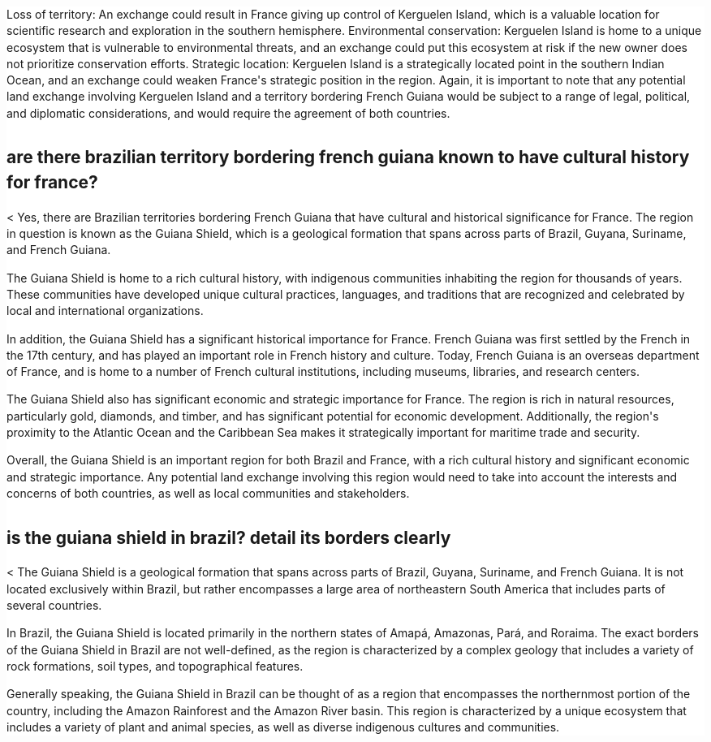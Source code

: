 Loss of territory: An exchange could result in France giving up control of Kerguelen Island, which is a valuable location for scientific research and exploration in the southern hemisphere.
Environmental conservation: Kerguelen Island is home to a unique ecosystem that is vulnerable to environmental threats, and an exchange could put this ecosystem at risk if the new owner does not prioritize conservation efforts.
Strategic location: Kerguelen Island is a strategically located point in the southern Indian Ocean, and an exchange could weaken France's strategic position in the region.
Again, it is important to note that any potential land exchange involving Kerguelen Island and a territory bordering French Guiana would be subject to a range of legal, political, and diplomatic considerations, and would require the agreement of both countries.

## are there brazilian territory bordering french guiana known to have cultural history for france?

< Yes, there are Brazilian territories bordering French Guiana that have cultural and historical significance for France. The region in question is known as the Guiana Shield, which is a geological formation that spans across parts of Brazil, Guyana, Suriname, and French Guiana.

The Guiana Shield is home to a rich cultural history, with indigenous communities inhabiting the region for thousands of years. These communities have developed unique cultural practices, languages, and traditions that are recognized and celebrated by local and international organizations.

In addition, the Guiana Shield has a significant historical importance for France. French Guiana was first settled by the French in the 17th century, and has played an important role in French history and culture. Today, French Guiana is an overseas department of France, and is home to a number of French cultural institutions, including museums, libraries, and research centers.

The Guiana Shield also has significant economic and strategic importance for France. The region is rich in natural resources, particularly gold, diamonds, and timber, and has significant potential for economic development. Additionally, the region's proximity to the Atlantic Ocean and the Caribbean Sea makes it strategically important for maritime trade and security.

Overall, the Guiana Shield is an important region for both Brazil and France, with a rich cultural history and significant economic and strategic importance. Any potential land exchange involving this region would need to take into account the interests and concerns of both countries, as well as local communities and stakeholders.

## is the guiana shield in brazil? detail its borders clearly

< The Guiana Shield is a geological formation that spans across parts of Brazil, Guyana, Suriname, and French Guiana. It is not located exclusively within Brazil, but rather encompasses a large area of northeastern South America that includes parts of several countries.

In Brazil, the Guiana Shield is located primarily in the northern states of Amapá, Amazonas, Pará, and Roraima. The exact borders of the Guiana Shield in Brazil are not well-defined, as the region is characterized by a complex geology that includes a variety of rock formations, soil types, and topographical features.

Generally speaking, the Guiana Shield in Brazil can be thought of as a region that encompasses the northernmost portion of the country, including the Amazon Rainforest and the Amazon River basin. This region is characterized by a unique ecosystem that includes a variety of plant and animal species, as well as diverse indigenous cultures and communities.
